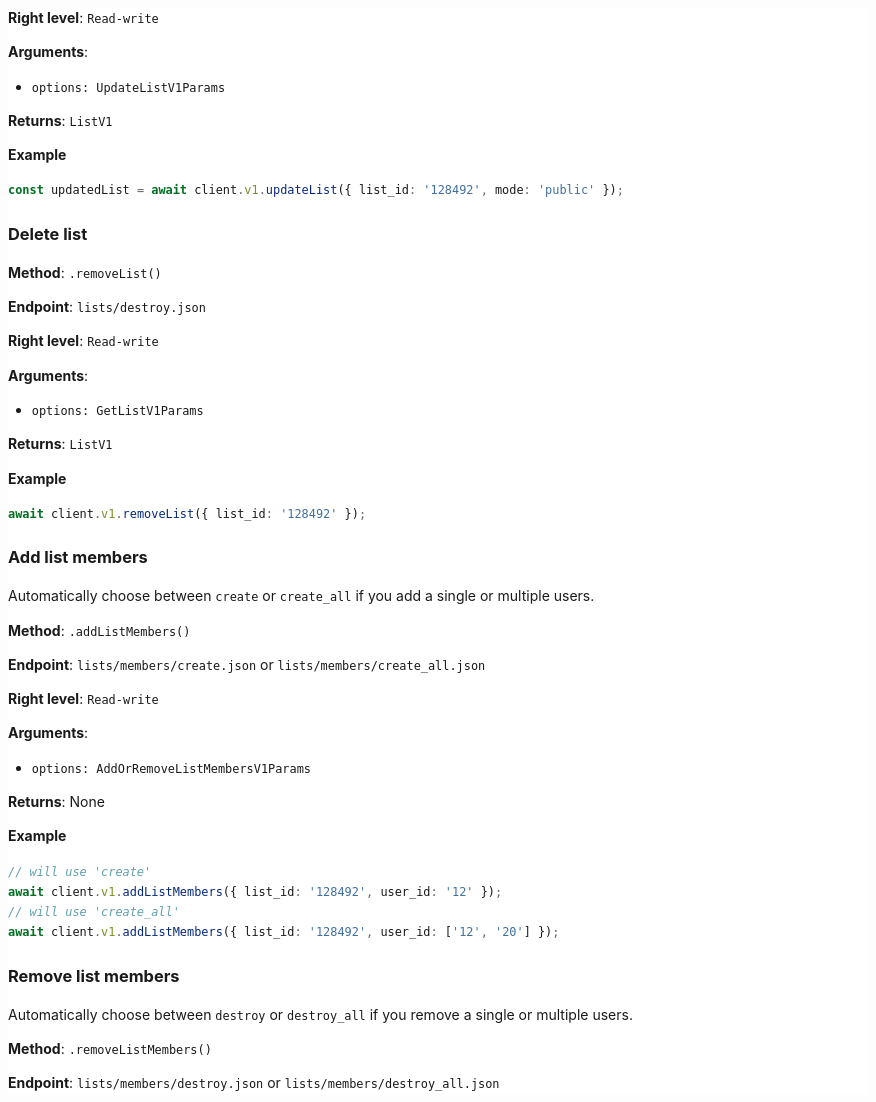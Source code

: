 **Right level**: `Read-write`

**Arguments**:
  - `options: UpdateListV1Params`

**Returns**: `ListV1`

**Example**
```ts
const updatedList = await client.v1.updateList({ list_id: '128492', mode: 'public' });
```

### <a name='Deletelist'></a>Delete list

**Method**: `.removeList()`

**Endpoint**: `lists/destroy.json`

**Right level**: `Read-write`

**Arguments**:
  - `options: GetListV1Params`

**Returns**: `ListV1`

**Example**
```ts
await client.v1.removeList({ list_id: '128492' });
```

### <a name='Addlistmembers'></a>Add list members

Automatically choose between `create` or `create_all` if you add a single or multiple users.

**Method**: `.addListMembers()`

**Endpoint**: `lists/members/create.json` or `lists/members/create_all.json`

**Right level**: `Read-write`

**Arguments**:
  - `options: AddOrRemoveListMembersV1Params`

**Returns**: None

**Example**
```ts
// will use 'create'
await client.v1.addListMembers({ list_id: '128492', user_id: '12' });
// will use 'create_all'
await client.v1.addListMembers({ list_id: '128492', user_id: ['12', '20'] });
```

### <a name='Removelistmembers'></a>Remove list members

Automatically choose between `destroy` or `destroy_all` if you remove a single or multiple users.

**Method**: `.removeListMembers()`

**Endpoint**: `lists/members/destroy.json` or `lists/members/destroy_all.json`
